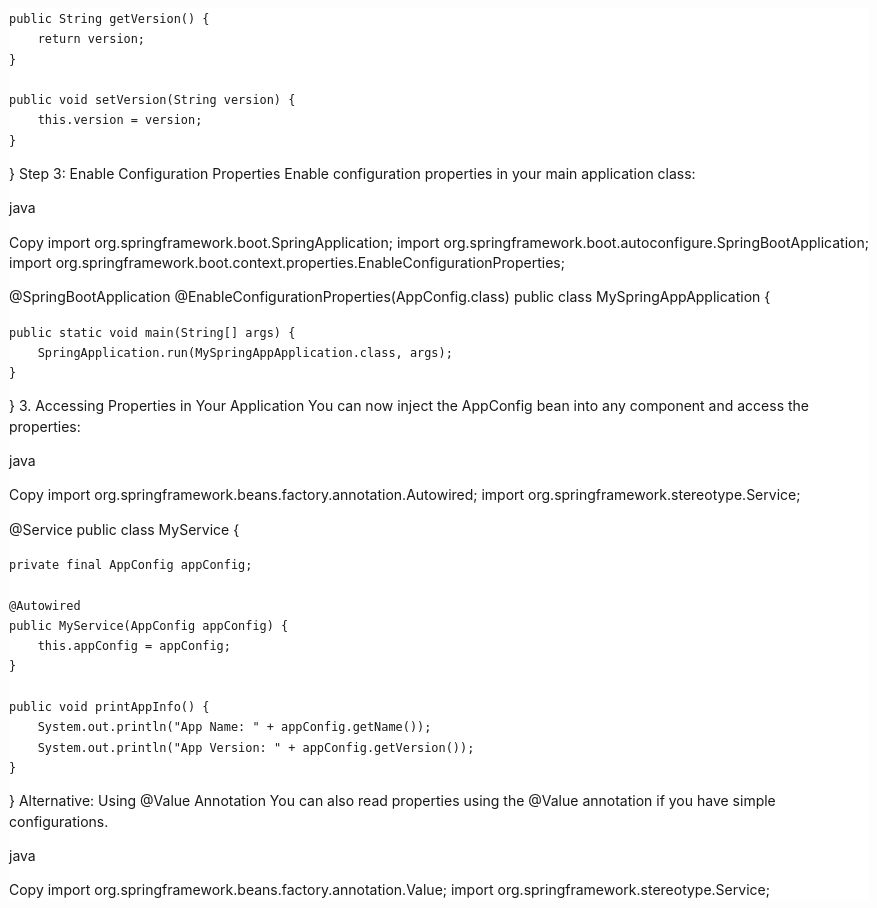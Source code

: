     public String getVersion() {
        return version;
    }

    public void setVersion(String version) {
        this.version = version;
    }
}
Step 3: Enable Configuration Properties
Enable configuration properties in your main application class:

java

Copy
import org.springframework.boot.SpringApplication;
import org.springframework.boot.autoconfigure.SpringBootApplication;
import org.springframework.boot.context.properties.EnableConfigurationProperties;

@SpringBootApplication
@EnableConfigurationProperties(AppConfig.class)
public class MySpringAppApplication {

    public static void main(String[] args) {
        SpringApplication.run(MySpringAppApplication.class, args);
    }
}
3. Accessing Properties in Your Application
You can now inject the AppConfig bean into any component and access the properties:

java

Copy
import org.springframework.beans.factory.annotation.Autowired;
import org.springframework.stereotype.Service;

@Service
public class MyService {

    private final AppConfig appConfig;

    @Autowired
    public MyService(AppConfig appConfig) {
        this.appConfig = appConfig;
    }

    public void printAppInfo() {
        System.out.println("App Name: " + appConfig.getName());
        System.out.println("App Version: " + appConfig.getVersion());
    }
}
Alternative: Using @Value Annotation
You can also read properties using the @Value annotation if you have simple configurations.

java

Copy
import org.springframework.beans.factory.annotation.Value;
import org.springframework.stereotype.Service;
